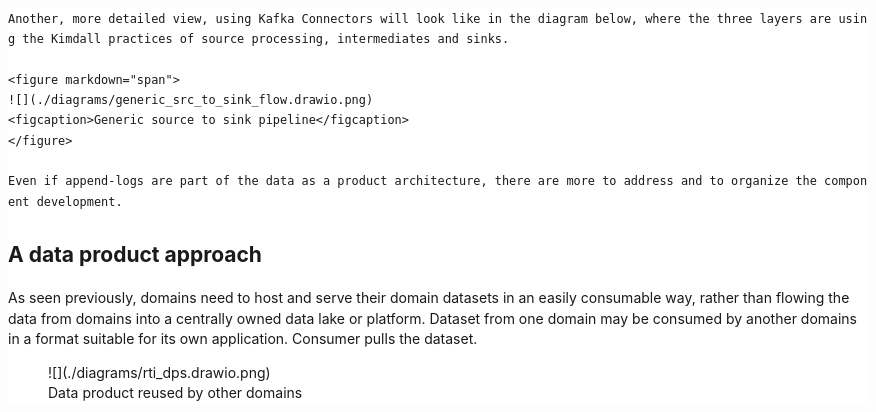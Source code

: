     Another, more detailed view, using Kafka Connectors will look like in the diagram below, where the three layers are using the Kimdall practices of source processing, intermediates and sinks.

    <figure markdown="span">
    ![](./diagrams/generic_src_to_sink_flow.drawio.png)
    <figcaption>Generic source to sink pipeline</figcaption>
    </figure>

    Even if append-logs are part of the data as a product architecture, there are more to address and to organize the component development.

## A data product approach

As seen previously, domains need to host and serve their domain datasets in an easily consumable way, rather than flowing the data from domains into a centrally owned data lake or platform. Dataset from one domain may be consumed by another domains in a format suitable for its own application. Consumer pulls the dataset.

<figure markdown="span">
![](./diagrams/rti_dps.drawio.png)
 <figcaption>Data product reused by other domains</figcaption>
</figure>
